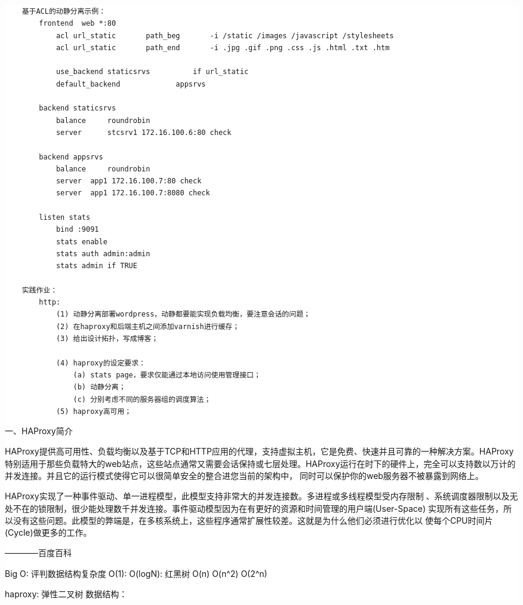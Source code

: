 		基于ACL的动静分离示例：
			frontend  web *:80
				acl url_static       path_beg       -i /static /images /javascript /stylesheets
				acl url_static       path_end       -i .jpg .gif .png .css .js .html .txt .htm

				use_backend staticsrvs          if url_static
				default_backend             appsrvs

			backend staticsrvs
				balance     roundrobin
				server      stcsrv1 172.16.100.6:80 check

			backend appsrvs
				balance     roundrobin
				server  app1 172.16.100.7:80 check
				server  app1 172.16.100.7:8080 check

			listen stats
				bind :9091
				stats enable
				stats auth admin:admin
				stats admin if TRUE		
			
		实践作业：
			http:
				(1) 动静分离部署wordpress，动静都要能实现负载均衡，要注意会话的问题；
				(2) 在haproxy和后端主机之间添加varnish进行缓存；
				(3) 给出设计拓扑，写成博客；
				
				(4) haproxy的设定要求：
					(a) stats page，要求仅能通过本地访问使用管理接口； 
					(b) 动静分离；
					(c) 分别考虑不同的服务器组的调度算法；
				(5) haproxy高可用；




一、HAProxy简介


HAProxy提供高可用性、负载均衡以及基于TCP和HTTP应用的代理，支持虚拟主机，它是免费、快速并且可靠的一种解决方案。HAProxy特别适用于那些负载特大的web站点，这些站点通常又需要会话保持或七层处理。HAProxy运行在时下的硬件上，完全可以支持数以万计的并发连接。并且它的运行模式使得它可以很简单安全的整合进您当前的架构中， 同时可以保护你的web服务器不被暴露到网络上。

HAProxy实现了一种事件驱动、单一进程模型，此模型支持非常大的并发连接数。多进程或多线程模型受内存限制 、系统调度器限制以及无处不在的锁限制，很少能处理数千并发连接。事件驱动模型因为在有更好的资源和时间管理的用户端(User-Space) 实现所有这些任务，所以没有这些问题。此模型的弊端是，在多核系统上，这些程序通常扩展性较差。这就是为什么他们必须进行优化以 使每个CPU时间片(Cycle)做更多的工作。

————百度百科

Big O: 评判数据结构复杂度
	O(1): 
	O(logN): 红黑树
	O(n)
	O(n^2)
	O(2^n)


haproxy: 弹性二叉树
	数据结构：
